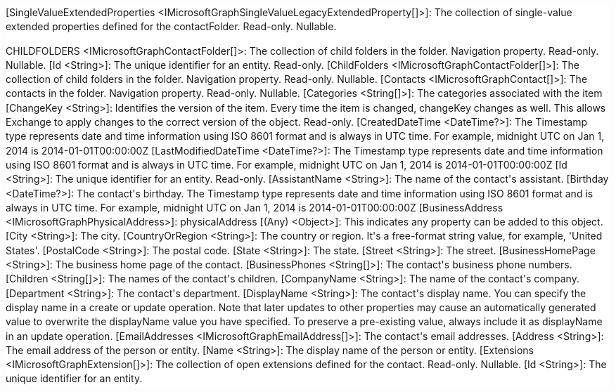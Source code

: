   \[SingleValueExtendedProperties \<IMicrosoftGraphSingleValueLegacyExtendedProperty\[\]\>\]: The collection of single-value extended properties defined for the contactFolder.
Read-only.
Nullable.

CHILDFOLDERS \<IMicrosoftGraphContactFolder\[\]\>: The collection of child folders in the folder.
Navigation property.
Read-only.
Nullable.
  \[Id \<String\>\]: The unique identifier for an entity.
Read-only.
  \[ChildFolders \<IMicrosoftGraphContactFolder\[\]\>\]: The collection of child folders in the folder.
Navigation property.
Read-only.
Nullable.
  \[Contacts \<IMicrosoftGraphContact\[\]\>\]: The contacts in the folder.
Navigation property.
Read-only.
Nullable.
    \[Categories \<String\[\]\>\]: The categories associated with the item
    \[ChangeKey \<String\>\]: Identifies the version of the item.
Every time the item is changed, changeKey changes as well.
This allows Exchange to apply changes to the correct version of the object.
Read-only.
    \[CreatedDateTime \<DateTime?\>\]: The Timestamp type represents date and time information using ISO 8601 format and is always in UTC time.
For example, midnight UTC on Jan 1, 2014 is 2014-01-01T00:00:00Z
    \[LastModifiedDateTime \<DateTime?\>\]: The Timestamp type represents date and time information using ISO 8601 format and is always in UTC time.
For example, midnight UTC on Jan 1, 2014 is 2014-01-01T00:00:00Z
    \[Id \<String\>\]: The unique identifier for an entity.
Read-only.
    \[AssistantName \<String\>\]: The name of the contact's assistant.
    \[Birthday \<DateTime?\>\]: The contact's birthday.
The Timestamp type represents date and time information using ISO 8601 format and is always in UTC time.
For example, midnight UTC on Jan 1, 2014 is 2014-01-01T00:00:00Z
    \[BusinessAddress \<IMicrosoftGraphPhysicalAddress\>\]: physicalAddress
      \[(Any) \<Object\>\]: This indicates any property can be added to this object.
      \[City \<String\>\]: The city.
      \[CountryOrRegion \<String\>\]: The country or region.
It's a free-format string value, for example, 'United States'.
      \[PostalCode \<String\>\]: The postal code.
      \[State \<String\>\]: The state.
      \[Street \<String\>\]: The street.
    \[BusinessHomePage \<String\>\]: The business home page of the contact.
    \[BusinessPhones \<String\[\]\>\]: The contact's business phone numbers.
    \[Children \<String\[\]\>\]: The names of the contact's children.
    \[CompanyName \<String\>\]: The name of the contact's company.
    \[Department \<String\>\]: The contact's department.
    \[DisplayName \<String\>\]: The contact's display name.
You can specify the display name in a create or update operation.
Note that later updates to other properties may cause an automatically generated value to overwrite the displayName value you have specified.
To preserve a pre-existing value, always include it as displayName in an update operation.
    \[EmailAddresses \<IMicrosoftGraphEmailAddress\[\]\>\]: The contact's email addresses.
      \[Address \<String\>\]: The email address of the person or entity.
      \[Name \<String\>\]: The display name of the person or entity.
    \[Extensions \<IMicrosoftGraphExtension\[\]\>\]: The collection of open extensions defined for the contact.
Read-only.
Nullable.
      \[Id \<String\>\]: The unique identifier for an entity.
